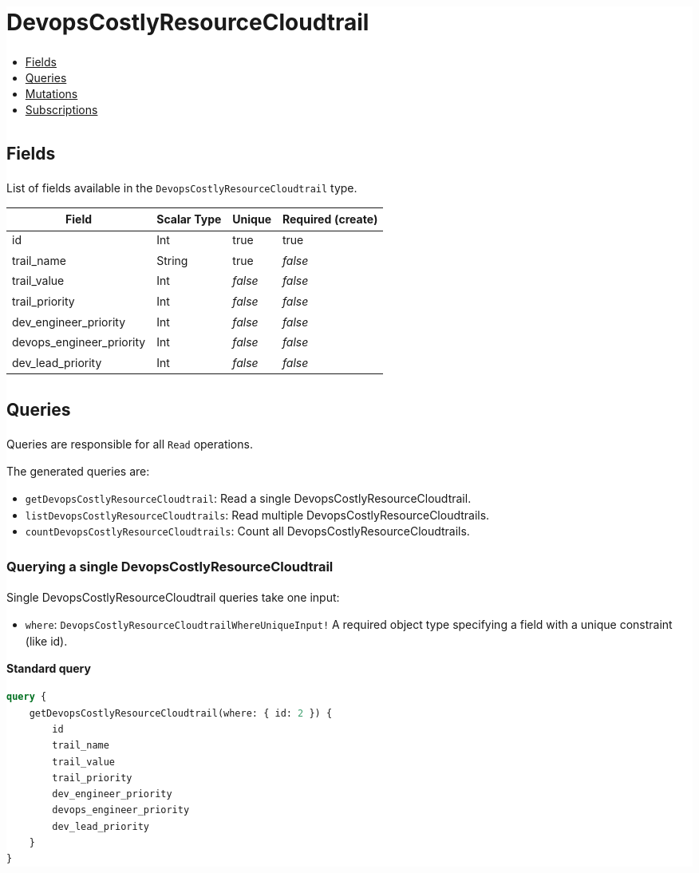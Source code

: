 # DevopsCostlyResourceCloudtrail

-   [Fields](#fields)
-   [Queries](#queries)
-   [Mutations](#mutations)
-   [Subscriptions](#subscriptions)

## Fields

List of fields available in the `DevopsCostlyResourceCloudtrail` type.

| Field                    | Scalar Type | Unique  | Required (create) |
| ------------------------ | ----------- | ------- | ----------------- |
| id                       | Int         | true    | true              |
| trail_name               | String      | true    | _false_           |
| trail_value              | Int         | _false_ | _false_           |
| trail_priority           | Int         | _false_ | _false_           |
| dev_engineer_priority    | Int         | _false_ | _false_           |
| devops_engineer_priority | Int         | _false_ | _false_           |
| dev_lead_priority        | Int         | _false_ | _false_           |

## Queries

Queries are responsible for all `Read` operations.

The generated queries are:

-   `getDevopsCostlyResourceCloudtrail`: Read a single DevopsCostlyResourceCloudtrail.
-   `listDevopsCostlyResourceCloudtrails`: Read multiple DevopsCostlyResourceCloudtrails.
-   `countDevopsCostlyResourceCloudtrails`: Count all DevopsCostlyResourceCloudtrails.

### Querying a single DevopsCostlyResourceCloudtrail

Single DevopsCostlyResourceCloudtrail queries take one input:

-   `where`: `DevopsCostlyResourceCloudtrailWhereUniqueInput!` A required object type specifying a field with a unique constraint (like id).

**Standard query**

```graphql
query {
    getDevopsCostlyResourceCloudtrail(where: { id: 2 }) {
        id
        trail_name
        trail_value
        trail_priority
        dev_engineer_priority
        devops_engineer_priority
        dev_lead_priority
    }
}
```
